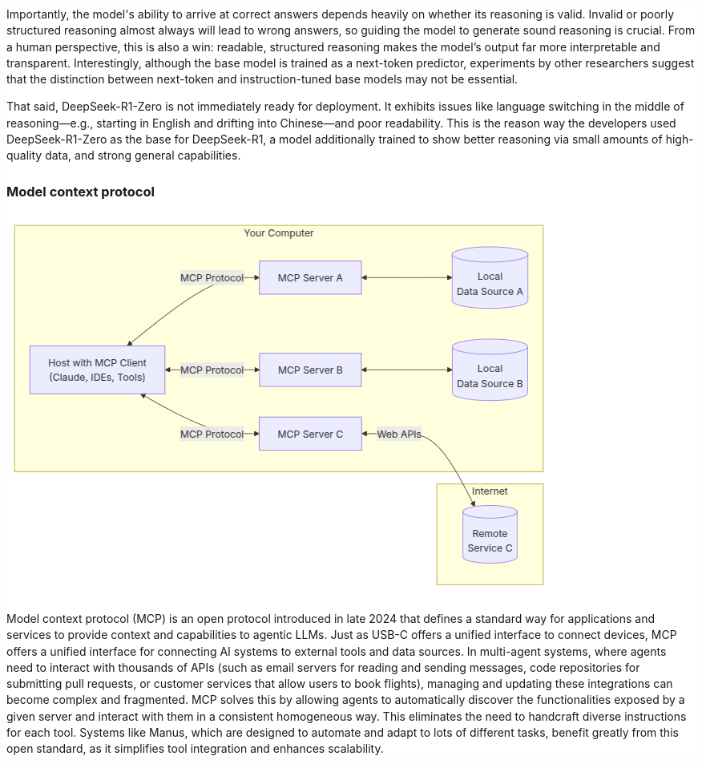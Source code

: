 Importantly, the model's ability to arrive at correct answers depends heavily on whether its reasoning is valid. Invalid or poorly structured reasoning almost always will lead to wrong answers, so guiding the model to generate sound reasoning is crucial. From a human perspective, this is also a win: readable, structured reasoning makes the model’s output far more interpretable and transparent. Interestingly, although the base model is trained as a next-token predictor, experiments by other researchers suggest that the distinction between next-token and instruction-tuned base models may not be essential.

That said, DeepSeek-R1-Zero is not immediately ready for deployment. It exhibits issues like language switching in the middle of reasoning—e.g., starting in English and drifting into Chinese—and poor readability. This is the reason way the developers used DeepSeek-R1-Zero as the base for DeepSeek-R1, a model additionally trained to show better reasoning via small amounts of high-quality data, and strong general capabilities.

### Model context protocol

![](assets/imgs/agent203.png)

Model context protocol (MCP) is an open protocol introduced in late 2024 that defines a standard way for applications and services to provide context and capabilities to agentic LLMs. Just as USB-C offers a unified interface to connect devices, MCP offers a unified interface for connecting AI systems to external tools and data sources. In multi-agent systems, where agents need to interact with thousands of APIs (such as email servers for reading and sending messages, code repositories for submitting pull requests, or customer services that allow users to book flights), managing and updating these integrations can become complex and fragmented. MCP solves this by allowing agents to automatically discover the functionalities exposed by a given server and interact with them in a consistent homogeneous way. This eliminates the need to handcraft diverse instructions for each tool. Systems like Manus, which are designed to automate and adapt to lots of different tasks, benefit greatly from this open standard, as it simplifies tool integration and enhances scalability.

